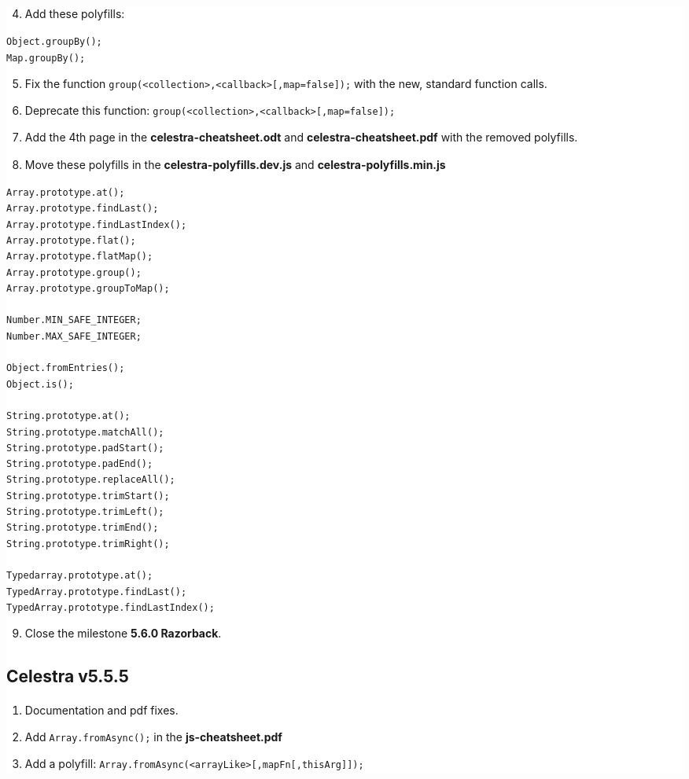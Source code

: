 4. Add these polyfills:
````
Object.groupBy();
Map.groupBy();
````

5. Fix the function `group(<collection>,<callback>[,map=false]);` with the new, standard function calls.

6. Deprecate this function: `group(<collection>,<callback>[,map=false]);`

7. Add the 4th page in the __celestra-cheatsheet.odt__ and __celestra-cheatsheet.pdf__ with the removed polyfills.

8. Move these polyfills in the **celestra-polyfills.dev.js** and **celestra-polyfills.min.js**
````
Array.prototype.at();
Array.prototype.findLast();
Array.prototype.findLastIndex();
Array.prototype.flat();
Array.prototype.flatMap();
Array.prototype.group();
Array.prototype.groupToMap();

Number.MIN_SAFE_INTEGER;
Number.MAX_SAFE_INTEGER;

Object.fromEntries();
Object.is();

String.prototype.at();
String.prototype.matchAll();
String.prototype.padStart();
String.prototype.padEnd();
String.prototype.replaceAll();
String.prototype.trimStart();
String.prototype.trimLeft();
String.prototype.trimEnd();
String.prototype.trimRight();

Typedarray.prototype.at();
TypedArray.prototype.findLast();
TypedArray.prototype.findLastIndex();
````

9. Close the milestone __5.6.0 Razorback__.


## Celestra v5.5.5

1. Documentation and pdf fixes.

2. Add `Array.fromAsync();` in the __js-cheatsheet.pdf__

3. Add a polyfill: `Array.fromAsync(<arrayLike>[,mapFn[,thisArg]]); `
